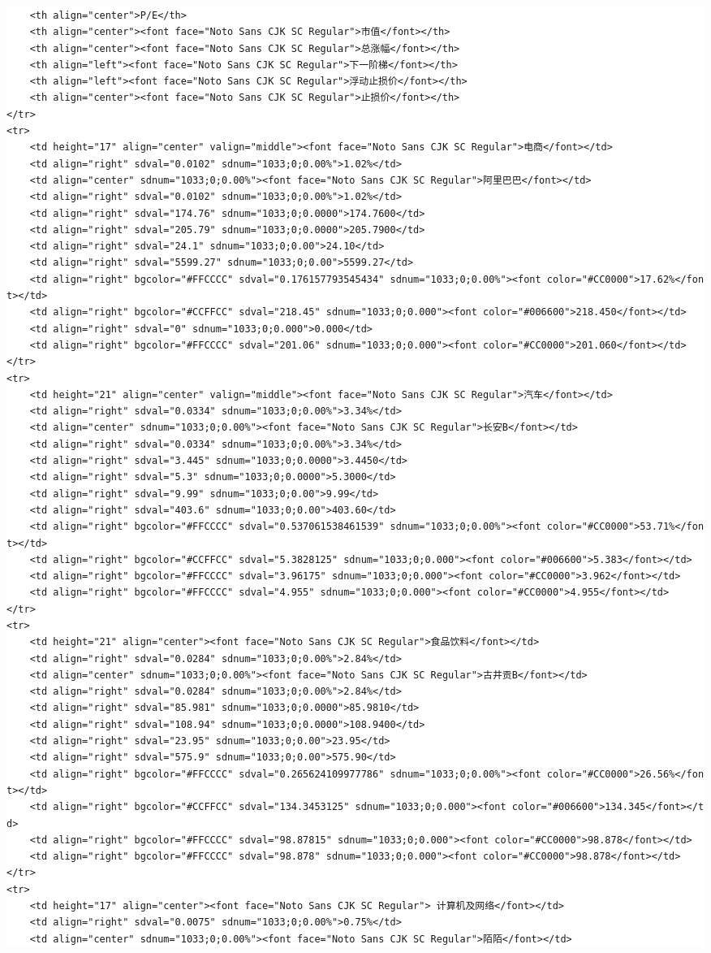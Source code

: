 		<th align="center">P/E</th>
		<th align="center"><font face="Noto Sans CJK SC Regular">市值</font></th>
		<th align="center"><font face="Noto Sans CJK SC Regular">总涨幅</font></th>
		<th align="left"><font face="Noto Sans CJK SC Regular">下一阶梯</font></th>
		<th align="left"><font face="Noto Sans CJK SC Regular">浮动止损价</font></th>
		<th align="center"><font face="Noto Sans CJK SC Regular">止损价</font></th>
	</tr>
	<tr>
		<td height="17" align="center" valign="middle"><font face="Noto Sans CJK SC Regular">电商</font></td>
		<td align="right" sdval="0.0102" sdnum="1033;0;0.00%">1.02%</td>
		<td align="center" sdnum="1033;0;0.00%"><font face="Noto Sans CJK SC Regular">阿里巴巴</font></td>
		<td align="right" sdval="0.0102" sdnum="1033;0;0.00%">1.02%</td>
		<td align="right" sdval="174.76" sdnum="1033;0;0.0000">174.7600</td>
		<td align="right" sdval="205.79" sdnum="1033;0;0.0000">205.7900</td>
		<td align="right" sdval="24.1" sdnum="1033;0;0.00">24.10</td>
		<td align="right" sdval="5599.27" sdnum="1033;0;0.00">5599.27</td>
		<td align="right" bgcolor="#FFCCCC" sdval="0.176157793545434" sdnum="1033;0;0.00%"><font color="#CC0000">17.62%</font></td>
		<td align="right" bgcolor="#CCFFCC" sdval="218.45" sdnum="1033;0;0.000"><font color="#006600">218.450</font></td>
		<td align="right" sdval="0" sdnum="1033;0;0.000">0.000</td>
		<td align="right" bgcolor="#FFCCCC" sdval="201.06" sdnum="1033;0;0.000"><font color="#CC0000">201.060</font></td>
	</tr>
	<tr>
		<td height="21" align="center" valign="middle"><font face="Noto Sans CJK SC Regular">汽车</font></td>
		<td align="right" sdval="0.0334" sdnum="1033;0;0.00%">3.34%</td>
		<td align="center" sdnum="1033;0;0.00%"><font face="Noto Sans CJK SC Regular">长安B</font></td>
		<td align="right" sdval="0.0334" sdnum="1033;0;0.00%">3.34%</td>
		<td align="right" sdval="3.445" sdnum="1033;0;0.0000">3.4450</td>
		<td align="right" sdval="5.3" sdnum="1033;0;0.0000">5.3000</td>
		<td align="right" sdval="9.99" sdnum="1033;0;0.00">9.99</td>
		<td align="right" sdval="403.6" sdnum="1033;0;0.00">403.60</td>
		<td align="right" bgcolor="#FFCCCC" sdval="0.537061538461539" sdnum="1033;0;0.00%"><font color="#CC0000">53.71%</font></td>
		<td align="right" bgcolor="#CCFFCC" sdval="5.3828125" sdnum="1033;0;0.000"><font color="#006600">5.383</font></td>
		<td align="right" bgcolor="#FFCCCC" sdval="3.96175" sdnum="1033;0;0.000"><font color="#CC0000">3.962</font></td>
		<td align="right" bgcolor="#FFCCCC" sdval="4.955" sdnum="1033;0;0.000"><font color="#CC0000">4.955</font></td>
	</tr>
	<tr>
		<td height="21" align="center"><font face="Noto Sans CJK SC Regular">食品饮料</font></td>
		<td align="right" sdval="0.0284" sdnum="1033;0;0.00%">2.84%</td>
		<td align="center" sdnum="1033;0;0.00%"><font face="Noto Sans CJK SC Regular">古井贡B</font></td>
		<td align="right" sdval="0.0284" sdnum="1033;0;0.00%">2.84%</td>
		<td align="right" sdval="85.981" sdnum="1033;0;0.0000">85.9810</td>
		<td align="right" sdval="108.94" sdnum="1033;0;0.0000">108.9400</td>
		<td align="right" sdval="23.95" sdnum="1033;0;0.00">23.95</td>
		<td align="right" sdval="575.9" sdnum="1033;0;0.00">575.90</td>
		<td align="right" bgcolor="#FFCCCC" sdval="0.265624109977786" sdnum="1033;0;0.00%"><font color="#CC0000">26.56%</font></td>
		<td align="right" bgcolor="#CCFFCC" sdval="134.3453125" sdnum="1033;0;0.000"><font color="#006600">134.345</font></td>
		<td align="right" bgcolor="#FFCCCC" sdval="98.87815" sdnum="1033;0;0.000"><font color="#CC0000">98.878</font></td>
		<td align="right" bgcolor="#FFCCCC" sdval="98.878" sdnum="1033;0;0.000"><font color="#CC0000">98.878</font></td>
	</tr>
	<tr>
		<td height="17" align="center"><font face="Noto Sans CJK SC Regular"> 计算机及网络</font></td>
		<td align="right" sdval="0.0075" sdnum="1033;0;0.00%">0.75%</td>
		<td align="center" sdnum="1033;0;0.00%"><font face="Noto Sans CJK SC Regular">陌陌</font></td>